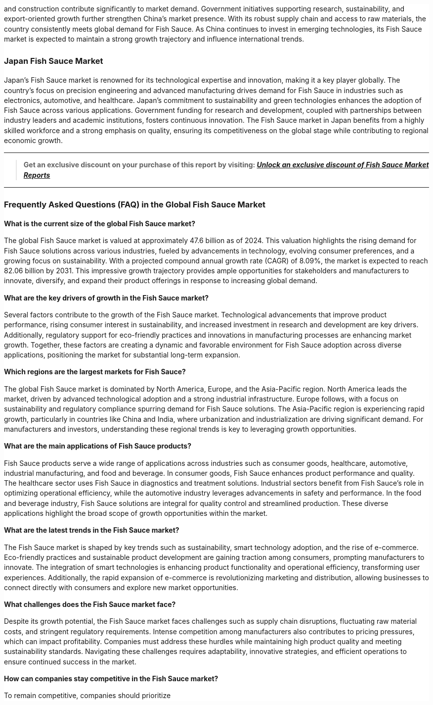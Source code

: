 and construction contribute significantly to market demand. Government initiatives supporting research, sustainability, and export-oriented growth further strengthen China&rsquo;s market presence. With its robust supply chain and access to raw materials, the country consistently meets global demand for Fish Sauce. As China continues to invest in emerging technologies, its Fish Sauce market is expected to maintain a strong growth trajectory and influence international trends.</p><h3>Japan Fish Sauce Market</h3><p>Japan&rsquo;s Fish Sauce market is renowned for its technological expertise and innovation, making it a key player globally. The country&rsquo;s focus on precision engineering and advanced manufacturing drives demand for Fish Sauce in industries such as electronics, automotive, and healthcare. Japan&rsquo;s commitment to sustainability and green technologies enhances the adoption of Fish Sauce across various applications. Government funding for research and development, coupled with partnerships between industry leaders and academic institutions, fosters continuous innovation. The Fish Sauce market in Japan benefits from a highly skilled workforce and a strong emphasis on quality, ensuring its competitiveness on the global stage while contributing to regional economic growth.</p><hr /><blockquote><p><strong>Get an exclusive discount on your purchase of this report by visiting: <em><a href="://marketresearchpulse.com/ask-for-discount/133091?utm_source=Github&amp;utm_medium=029">Unlock an exclusive discount of Fish Sauce Market Reports</a></em>&nbsp;</strong></p></blockquote><hr /><h3>Frequently Asked Questions (FAQ) in the Global Fish Sauce Market</h3><p><strong>What is the current size of the global Fish Sauce market?</strong></p><p>The global Fish Sauce market is valued at approximately 47.6 billion as of 2024. This valuation highlights the rising demand for Fish Sauce solutions across various industries, fueled by advancements in technology, evolving consumer preferences, and a growing focus on sustainability. With a projected compound annual growth rate (CAGR) of 8.09%, the market is expected to reach 82.06 billion by 2031. This impressive growth trajectory provides ample opportunities for stakeholders and manufacturers to innovate, diversify, and expand their product offerings in response to increasing global demand.</p><p><strong>What are the key drivers of growth in the Fish Sauce market?</strong></p><p>Several factors contribute to the growth of the Fish Sauce market. Technological advancements that improve product performance, rising consumer interest in sustainability, and increased investment in research and development are key drivers. Additionally, regulatory support for eco-friendly practices and innovations in manufacturing processes are enhancing market growth. Together, these factors are creating a dynamic and favorable environment for Fish Sauce adoption across diverse applications, positioning the market for substantial long-term expansion.</p><p><strong>Which regions are the largest markets for Fish Sauce?</strong></p><p>The global Fish Sauce market is dominated by North America, Europe, and the Asia-Pacific region. North America leads the market, driven by advanced technological adoption and a strong industrial infrastructure. Europe follows, with a focus on sustainability and regulatory compliance spurring demand for Fish Sauce solutions. The Asia-Pacific region is experiencing rapid growth, particularly in countries like China and India, where urbanization and industrialization are driving significant demand. For manufacturers and investors, understanding these regional trends is key to leveraging growth opportunities.</p><p><strong>What are the main applications of Fish Sauce products?</strong></p><p>Fish Sauce products serve a wide range of applications across industries such as consumer goods, healthcare, automotive, industrial manufacturing, and food and beverage. In consumer goods, Fish Sauce enhances product performance and quality. The healthcare sector uses Fish Sauce in diagnostics and treatment solutions. Industrial sectors benefit from Fish Sauce&rsquo;s role in optimizing operational efficiency, while the automotive industry leverages advancements in safety and performance. In the food and beverage industry, Fish Sauce solutions are integral for quality control and streamlined production. These diverse applications highlight the broad scope of growth opportunities within the market.</p><p><strong>What are the latest trends in the Fish Sauce market?</strong></p><p>The Fish Sauce market is shaped by key trends such as sustainability, smart technology adoption, and the rise of e-commerce. Eco-friendly practices and sustainable product development are gaining traction among consumers, prompting manufacturers to innovate. The integration of smart technologies is enhancing product functionality and operational efficiency, transforming user experiences. Additionally, the rapid expansion of e-commerce is revolutionizing marketing and distribution, allowing businesses to connect directly with consumers and explore new market opportunities.</p><p><strong>What challenges does the Fish Sauce market face?</strong></p><p>Despite its growth potential, the Fish Sauce market faces challenges such as supply chain disruptions, fluctuating raw material costs, and stringent regulatory requirements. Intense competition among manufacturers also contributes to pricing pressures, which can impact profitability. Companies must address these hurdles while maintaining high product quality and meeting sustainability standards. Navigating these challenges requires adaptability, innovative strategies, and efficient operations to ensure continued success in the market.</p><p><strong>How can companies stay competitive in the Fish Sauce market?</strong></p><p>To remain competitive, companies should prioritize